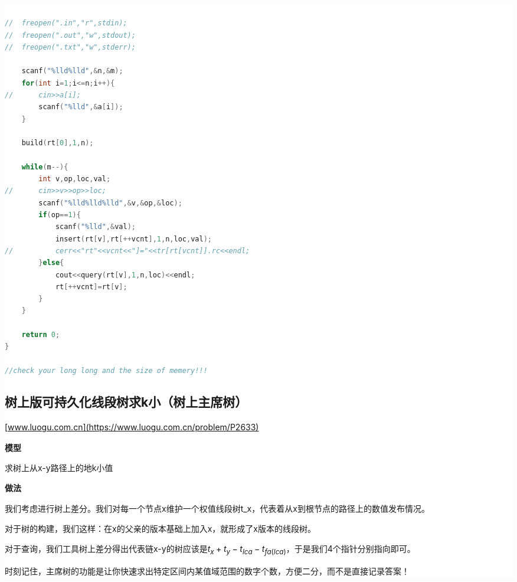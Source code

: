 ```C++

//	freopen(".in","r",stdin);
//	freopen(".out","w",stdout);
//	freopen(".txt","w",stderr);

	scanf("%lld%lld",&n,&m);
	for(int i=1;i<=n;i++){
//		cin>>a[i];
		scanf("%lld",&a[i]);
	}
	
	build(rt[0],1,n);
	
	while(m--){
		int v,op,loc,val;
//		cin>>v>>op>>loc;
		scanf("%lld%lld%lld",&v,&op,&loc);
		if(op==1){
			scanf("%lld",&val);
			insert(rt[v],rt[++vcnt],1,n,loc,val);
//			cerr<<"rt"<<vcnt<<"]="<<tr[rt[vcnt]].rc<<endl;
		}else{
			cout<<query(rt[v],1,n,loc)<<endl;
			rt[++vcnt]=rt[v];
		}
	}
	
	return 0;
}

//check your long long and the size of memery!!!

```

## 树上版可持久化线段树求k小（树上主席树）

[www.luogu.com.cn](https://www.luogu.com.cn/problem/P2633)


**模型**

求树上从x-y路径上的地k小值

**做法**

我们考虑进行树上差分。我们对每一个节点x维护一个权值线段树t_x，代表着从x到根节点的路径上的数值发布情况。

对于树的构建，我们这样：在x的父亲的版本基础上加入x，就形成了x版本的线段树。

对于查询，我们工具树上差分得出代表链x-y的树应该是$t_x+t_y-t_{lca}-t_{fa(lca)}$，于是我们4个指针分别指向即可。

时刻记住，主席树的功能是让你快速求出特定区间内某值域范围的数字个数，方便二分，而不是直接记录答案！


